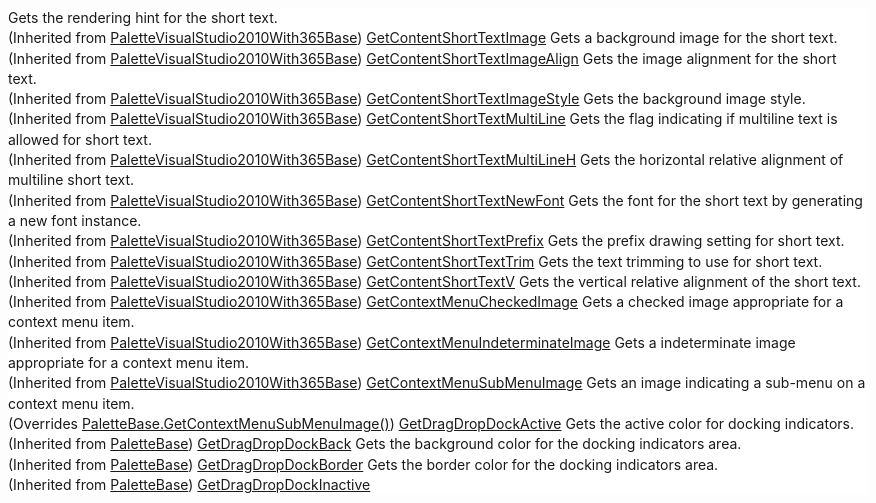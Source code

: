<td>Gets the rendering hint for the short text.<br />(Inherited from <a href="cc2811a3-f5ff-6f9a-079b-56f1bab90e4e.md">PaletteVisualStudio2010With365Base</a>)</td></tr>
<tr>
<td><a href="9df3bd2f-3564-2657-bbed-c740c77b6986.md">GetContentShortTextImage</a></td>
<td>Gets a background image for the short text.<br />(Inherited from <a href="cc2811a3-f5ff-6f9a-079b-56f1bab90e4e.md">PaletteVisualStudio2010With365Base</a>)</td></tr>
<tr>
<td><a href="647a373c-1345-d0b3-fac6-5ec290d0a2f9.md">GetContentShortTextImageAlign</a></td>
<td>Gets the image alignment for the short text.<br />(Inherited from <a href="cc2811a3-f5ff-6f9a-079b-56f1bab90e4e.md">PaletteVisualStudio2010With365Base</a>)</td></tr>
<tr>
<td><a href="076c454f-58b6-a66f-f746-a40a7693ebba.md">GetContentShortTextImageStyle</a></td>
<td>Gets the background image style.<br />(Inherited from <a href="cc2811a3-f5ff-6f9a-079b-56f1bab90e4e.md">PaletteVisualStudio2010With365Base</a>)</td></tr>
<tr>
<td><a href="5dbaf927-5839-2622-1056-5bc358d2bac7.md">GetContentShortTextMultiLine</a></td>
<td>Gets the flag indicating if multiline text is allowed for short text.<br />(Inherited from <a href="cc2811a3-f5ff-6f9a-079b-56f1bab90e4e.md">PaletteVisualStudio2010With365Base</a>)</td></tr>
<tr>
<td><a href="165a4830-3736-edea-252b-0e472215a004.md">GetContentShortTextMultiLineH</a></td>
<td>Gets the horizontal relative alignment of multiline short text.<br />(Inherited from <a href="cc2811a3-f5ff-6f9a-079b-56f1bab90e4e.md">PaletteVisualStudio2010With365Base</a>)</td></tr>
<tr>
<td><a href="dec3e711-c15d-06b1-39f8-8e9bcb89cdb6.md">GetContentShortTextNewFont</a></td>
<td>Gets the font for the short text by generating a new font instance.<br />(Inherited from <a href="cc2811a3-f5ff-6f9a-079b-56f1bab90e4e.md">PaletteVisualStudio2010With365Base</a>)</td></tr>
<tr>
<td><a href="6de7d257-bb79-4987-11d1-68b43d38d097.md">GetContentShortTextPrefix</a></td>
<td>Gets the prefix drawing setting for short text.<br />(Inherited from <a href="cc2811a3-f5ff-6f9a-079b-56f1bab90e4e.md">PaletteVisualStudio2010With365Base</a>)</td></tr>
<tr>
<td><a href="64edacf4-0283-b877-38b7-3a737c34ed42.md">GetContentShortTextTrim</a></td>
<td>Gets the text trimming to use for short text.<br />(Inherited from <a href="cc2811a3-f5ff-6f9a-079b-56f1bab90e4e.md">PaletteVisualStudio2010With365Base</a>)</td></tr>
<tr>
<td><a href="58089e9c-210f-ab63-75fe-1d877f9da73e.md">GetContentShortTextV</a></td>
<td>Gets the vertical relative alignment of the short text.<br />(Inherited from <a href="cc2811a3-f5ff-6f9a-079b-56f1bab90e4e.md">PaletteVisualStudio2010With365Base</a>)</td></tr>
<tr>
<td><a href="21226eed-dc62-7ea1-620b-a55f33193209.md">GetContextMenuCheckedImage</a></td>
<td>Gets a checked image appropriate for a context menu item.<br />(Inherited from <a href="cc2811a3-f5ff-6f9a-079b-56f1bab90e4e.md">PaletteVisualStudio2010With365Base</a>)</td></tr>
<tr>
<td><a href="8c2eac85-2cb5-c0db-4091-35e4033d4251.md">GetContextMenuIndeterminateImage</a></td>
<td>Gets a indeterminate image appropriate for a context menu item.<br />(Inherited from <a href="cc2811a3-f5ff-6f9a-079b-56f1bab90e4e.md">PaletteVisualStudio2010With365Base</a>)</td></tr>
<tr>
<td><a href="82302dbc-20a0-63b2-eb37-34f2079af4cc.md">GetContextMenuSubMenuImage</a></td>
<td>Gets an image indicating a sub-menu on a context menu item.<br />(Overrides <a href="2b77d6ee-795d-d47d-e14d-fb330d5c2c8d.md">PaletteBase.GetContextMenuSubMenuImage()</a>)</td></tr>
<tr>
<td><a href="d09f7f10-d17c-54a8-520f-5518cf940220.md">GetDragDropDockActive</a></td>
<td>Gets the active color for docking indicators.<br />(Inherited from <a href="6da77fa5-1590-4646-f2ea-70002c922aee.md">PaletteBase</a>)</td></tr>
<tr>
<td><a href="61722bb2-6a1e-540d-a999-264e95040228.md">GetDragDropDockBack</a></td>
<td>Gets the background color for the docking indicators area.<br />(Inherited from <a href="6da77fa5-1590-4646-f2ea-70002c922aee.md">PaletteBase</a>)</td></tr>
<tr>
<td><a href="01e30487-ad49-e43f-f717-8fa395e8bbb7.md">GetDragDropDockBorder</a></td>
<td>Gets the border color for the docking indicators area.<br />(Inherited from <a href="6da77fa5-1590-4646-f2ea-70002c922aee.md">PaletteBase</a>)</td></tr>
<tr>
<td><a href="2feefe8d-989c-695f-9262-15a9e26a9541.md">GetDragDropDockInactive</a></td>